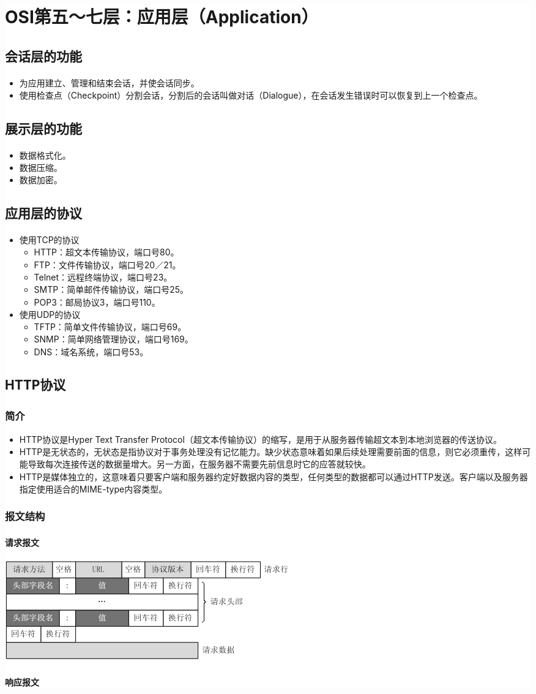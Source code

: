 # OSI第五～七层：应用层（Application）

## 会话层的功能
* 为应用建立、管理和结束会话，并使会话同步。
* 使用检查点（Checkpoint）分割会话，分割后的会话叫做对话（Dialogue），在会话发生错误时可以恢复到上一个检查点。

## 展示层的功能
* 数据格式化。
* 数据压缩。
* 数据加密。

## 应用层的协议
* 使用TCP的协议
    * HTTP：超文本传输协议，端口号80。
    * FTP：文件传输协议，端口号20／21。
    * Telnet：远程终端协议，端口号23。
    * SMTP：简单邮件传输协议，端口号25。
    * POP3：邮局协议3，端口号110。
* 使用UDP的协议
    * TFTP：简单文件传输协议，端口号69。
    * SNMP：简单网络管理协议，端口号169。
    * DNS：域名系统，端口号53。

## HTTP协议

### 简介
* HTTP协议是Hyper Text Transfer Protocol（超文本传输协议）的缩写，是用于从服务器传输超文本到本地浏览器的传送协议。
* HTTP是无状态的，无状态是指协议对于事务处理没有记忆能力。缺少状态意味着如果后续处理需要前面的信息，则它必须重传，这样可能导致每次连接传送的数据量增大。另一方面，在服务器不需要先前信息时它的应答就较快。
* HTTP是媒体独立的，这意味着只要客户端和服务器约定好数据内容的类型，任何类型的数据都可以通过HTTP发送。客户端以及服务器指定使用适合的MIME-type内容类型。

### 报文结构

#### 请求报文
![HTTP请求报文结构](media/OSI第五～七层：应用层/HTTP请求报文结构.png)

#### 响应报文